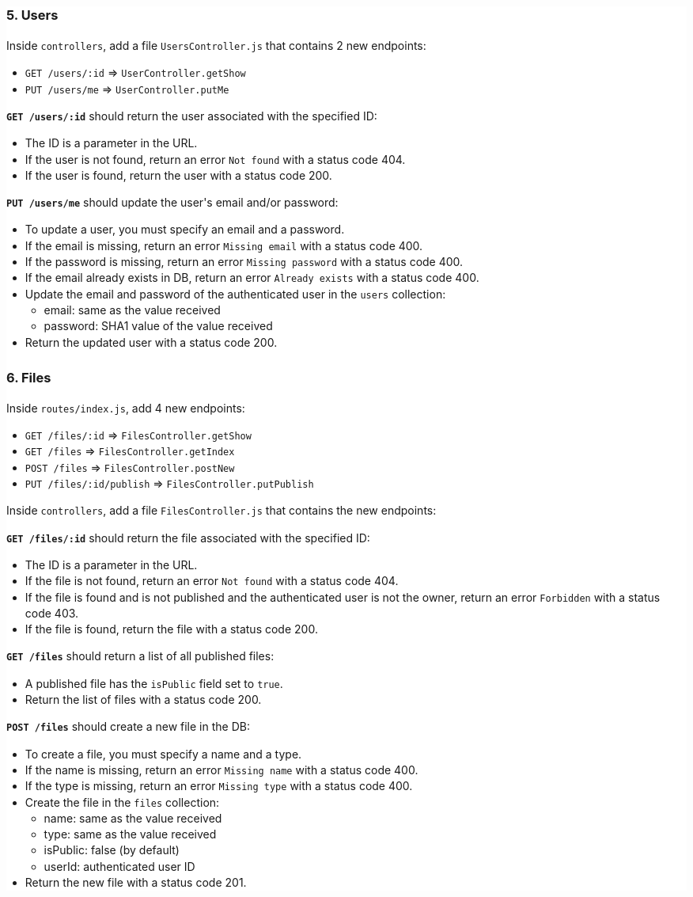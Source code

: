 ### 5. Users

Inside `controllers`, add a file `UsersController.js` that contains 2 new endpoints:

- `GET /users/:id` => `UserController.getShow`
- `PUT /users/me` => `UserController.putMe`

**`GET /users/:id`** should return the user associated with the specified ID:
  - The ID is a parameter in the URL.
  - If the user is not found, return an error `Not found` with a status code 404.
  - If the user is found, return the user with a status code 200.

**`PUT /users/me`** should update the user's email and/or password:
  - To update a user, you must specify an email and a password.
  - If the email is missing, return an error `Missing email` with a status code 400.
  - If the password is missing, return an error `Missing password` with a status code 400.
  - If the email already exists in DB, return an error `Already exists` with a status code 400.
  - Update the email and password of the authenticated user in the `users` collection:
    - email: same as the value received
    - password: SHA1 value of the value received
  - Return the updated user with a status code 200.

### 6. Files

Inside `routes/index.js`, add 4 new endpoints:

- `GET /files/:id` => `FilesController.getShow`
- `GET /files` => `FilesController.getIndex`
- `POST /files` => `FilesController.postNew`
- `PUT /files/:id/publish` => `FilesController.putPublish`

Inside `controllers`, add a file `FilesController.js` that contains the new endpoints:

**`GET /files/:id`** should return the file associated with the specified ID:
  - The ID is a parameter in the URL.
  - If the file is not found, return an error `Not found` with a status code 404.
  - If the file is found and is not published and the authenticated user is not the owner, return an error `Forbidden` with a status code 403.
  - If the file is found, return the file with a status code 200.

**`GET /files`** should return a list of all published files:
  - A published file has the `isPublic` field set to `true`.
  - Return the list of files with a status code 200.

**`POST /files`** should create a new file in the DB:
  - To create a file, you must specify a name and a type.
  - If the name is missing, return an error `Missing name` with a status code 400.
  - If the type is missing, return an error `Missing type` with a status code 400.
  - Create the file in the `files` collection:
    - name: same as the value received
    - type: same as the value received
    - isPublic: false (by default)
    - userId: authenticated user ID
  - Return the new file with a status code 201.
